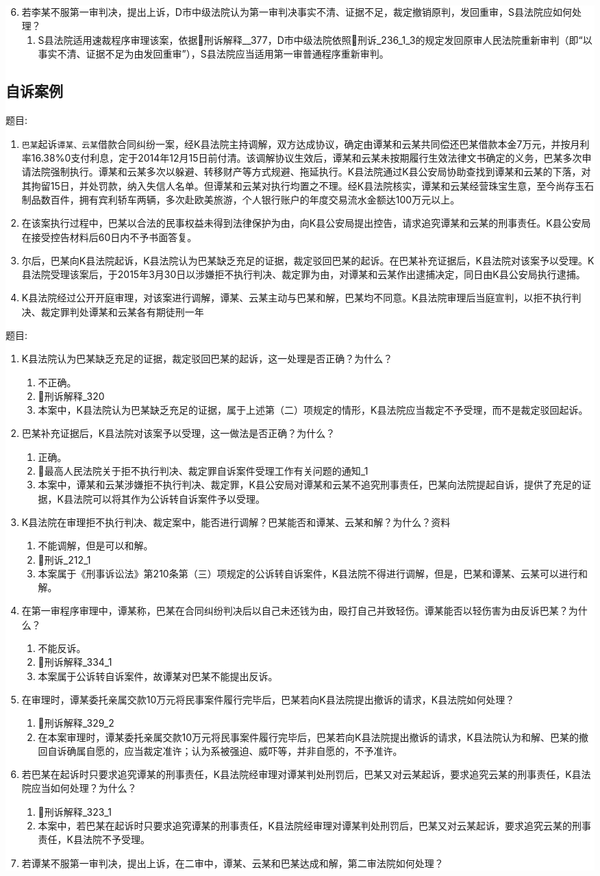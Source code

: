 6. 若李某不服第一审判决，提出上诉，D市中级法院认为第一审判决事实不清、证据不足，裁定撤销原判，发回重审，S县法院应如何处理？
    1. S县法院适用速裁程序审理该案，依据🚪刑诉解释__377，D市中级法院依照🚪刑诉_236_1_3的规定发回原审人民法院重新审判（即“以事实不清、证据不足为由发回重审”），S县法院应当适用第一审普通程序重新审判。

## 自诉案例

题目:

1. `巴某`起诉`谭某、云某`借款合同纠纷一案，经K县法院主持调解，双方达成协议，确定由谭某和云某共同偿还巴某借款本金7万元，并按月利率16.38%0支付利息，定于2014年12月15日前付清。该调解协议生效后，谭某和云某未按期履行生效法律文书确定的义务，巴某多次申请法院强制执行。谭某和云某多次以躲避、转移财产等方式规避、拖延执行。K县法院通过K县公安局协助查找到谭某和云某的下落，对其拘留15日，并处罚款，纳入失信人名单。但谭某和云某对执行均置之不理。经K县法院核实，谭某和云某经营珠宝生意，至今尚存玉石制品数百件，拥有宾利轿车两辆，多次赴欧美旅游，个人银行账户的年度交易流水金额达100万元以上。

2. 在该案执行过程中，巴某以合法的民事权益未得到法律保护为由，向K县公安局提出控告，请求追究谭某和云某的刑事责任。K县公安局在接受控告材料后60日内不予书面答复。

3. 尔后，巴某向K县法院起诉，K县法院认为巴某缺乏充足的证据，裁定驳回巴某的起诉。在巴某补充证据后，K县法院对该案予以受理。K县法院受理该案后，于2015年3月30日以涉嫌拒不执行判决、裁定罪为由，对谭某和云某作出逮捕决定，同日由K县公安局执行逮捕。

4. K县法院经过公开开庭审理，对该案进行调解，谭某、云某主动与巴某和解，巴某均不同意。K县法院审理后当庭宣判，以拒不执行判决、裁定罪判处谭某和云某各有期徒刑一年

题目:

1. K县法院认为巴某缺乏充足的证据，裁定驳回巴某的起诉，这一处理是否正确？为什么？

    1. 不正确。
    2. 🚪刑诉解释_320
    3. 本案中，K县法院认为巴某缺乏充足的证据，属于上述第（二）项规定的情形，K县法院应当裁定不予受理，而不是裁定驳回起诉。

2. 巴某补充证据后，K县法院对该案予以受理，这一做法是否正确？为什么？

    1. 正确。
    2. 🚪最高人民法院关于拒不执行判决、裁定罪自诉案件受理工作有关问题的通知_1
    3. 本案中，谭某和云某涉嫌拒不执行判决、裁定罪，K县公安局对谭某和云某不追究刑事责任，巴某向法院提起自诉，提供了充足的证据，K县法院可以将其作为公诉转自诉案件予以受理。

3. K县法院在审理拒不执行判决、裁定案中，能否进行调解？巴某能否和谭某、云某和解？为什么？资料

    1. 不能调解，但是可以和解。
    2. 🚪刑诉_212_1
    3. 本案属于《刑事诉讼法》第210条第（三）项规定的公诉转自诉案件，K县法院不得进行调解，但是，巴某和谭某、云某可以进行和解。

4. 在第一审程序审理中，谭某称，巴某在合同纠纷判决后以自己未还钱为由，殴打自己并致轻伤。谭某能否以轻伤害为由反诉巴某？为什么？

    1. 不能反诉。
    2. 🚪刑诉解释_334_1
    3. 本案属于公诉转自诉案件，故谭某对巴某不能提出反诉。

5. 在审理时，谭某委托亲属交款10万元将民事案件履行完毕后，巴某若向K县法院提出撤诉的请求，K县法院如何处理？

    1. 🚪刑诉解释_329_2
    2. 在本案审理时，谭某委托亲属交款10万元将民事案件履行完毕后，巴某若向K县法院提出撤诉的请求，K县法院认为和解、巴某的撤回自诉确属自愿的，应当裁定准许；认为系被强迫、威吓等，并非自愿的，不予准许。


6. 若巴某在起诉时只要求追究谭某的刑事责任，K县法院经审理对谭某判处刑罚后，巴某又对云某起诉，要求追究云某的刑事责任，K县法院应当如何处理？为什么？

    1. 🚪刑诉解释_323_1
    2. 本案中，若巴某在起诉时只要求追究谭某的刑事责任，K县法院经审理对谭某判处刑罚后，巴某又对云某起诉，要求追究云某的刑事责任，K县法院不予受理。

7. 若谭某不服第一审判决，提出上诉，在二审中，谭某、云某和巴某达成和解，第二审法院如何处理？

